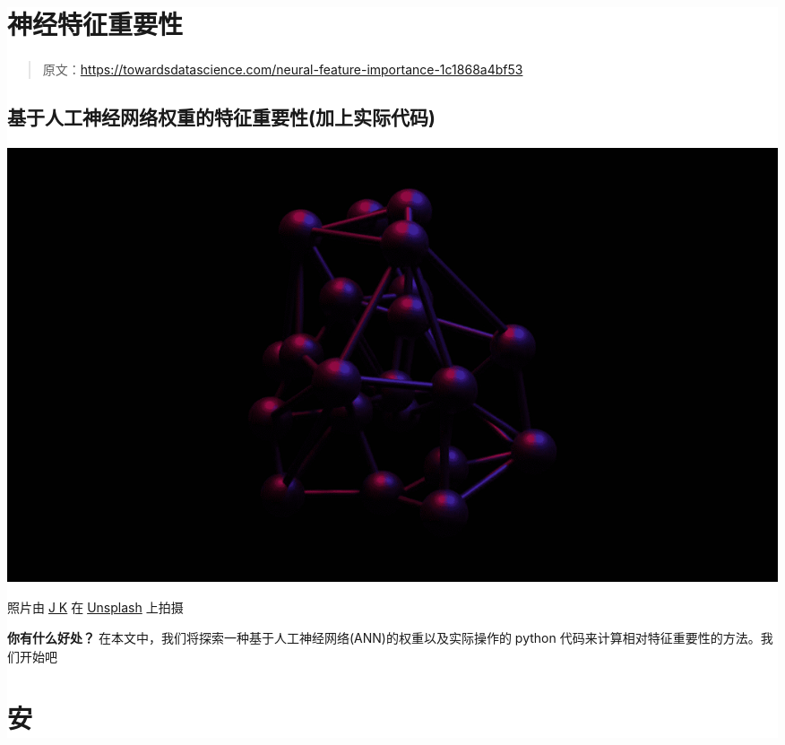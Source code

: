 # 神经特征重要性

> 原文：<https://towardsdatascience.com/neural-feature-importance-1c1868a4bf53>

## 基于人工神经网络权重的特征重要性(加上实际代码)

![](img/4f9b16fd53c5b0d7e6480fbba791d091.png)

照片由 [J K](https://unsplash.com/@6690img?utm_source=medium&utm_medium=referral) 在 [Unsplash](https://unsplash.com?utm_source=medium&utm_medium=referral) 上拍摄

**你有什么好处？** 在本文中，我们将探索一种基于人工神经网络(ANN)的权重以及实际操作的 python 代码来计算相对特征重要性的方法。我们开始吧

# 安
